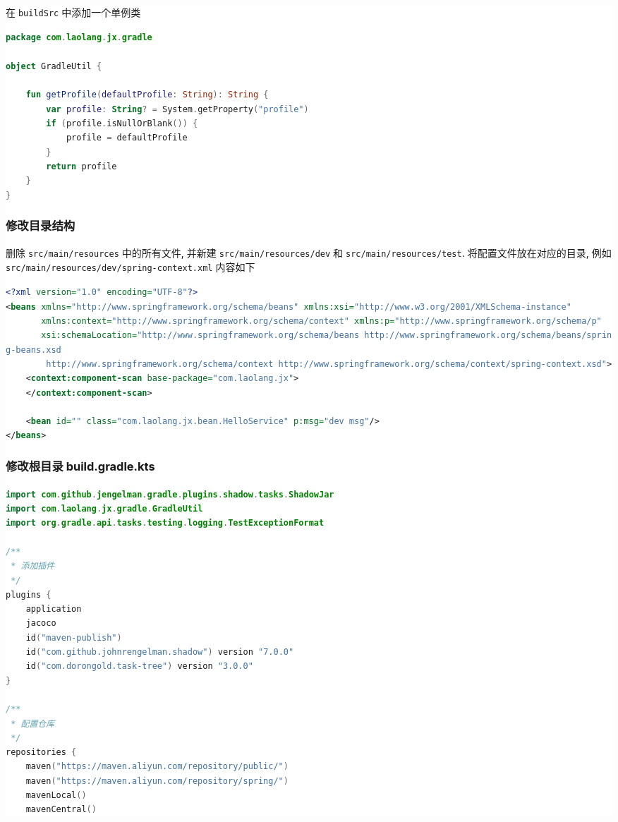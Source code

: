 
在 `buildSrc` 中添加一个单例类

```kotlin 
package com.laolang.jx.gradle

object GradleUtil {

    fun getProfile(defaultProfile: String): String {
        var profile: String? = System.getProperty("profile")
        if (profile.isNullOrBlank()) {
            profile = defaultProfile
        }
        return profile
    }
}
```

### 修改目录结构

删除 `src/main/resources` 中的所有文件, 并新建 `src/main/resources/dev` 和 `src/main/resources/test`. 将配置文件放在对应的目录, 例如 `src/main/resources/dev/spring-context.xml` 内容如下

```xml 
<?xml version="1.0" encoding="UTF-8"?>
<beans xmlns="http://www.springframework.org/schema/beans" xmlns:xsi="http://www.w3.org/2001/XMLSchema-instance"
       xmlns:context="http://www.springframework.org/schema/context" xmlns:p="http://www.springframework.org/schema/p"
       xsi:schemaLocation="http://www.springframework.org/schema/beans http://www.springframework.org/schema/beans/spring-beans.xsd
		http://www.springframework.org/schema/context http://www.springframework.org/schema/context/spring-context.xsd">
    <context:component-scan base-package="com.laolang.jx">
    </context:component-scan>

    <bean id="" class="com.laolang.jx.bean.HelloService" p:msg="dev msg"/>
</beans>
```

### 修改根目录 build.gradle.kts

```kotlin 
import com.github.jengelman.gradle.plugins.shadow.tasks.ShadowJar
import com.laolang.jx.gradle.GradleUtil
import org.gradle.api.tasks.testing.logging.TestExceptionFormat

/**
 * 添加插件
 */
plugins {
    application
    jacoco
    id("maven-publish")
    id("com.github.johnrengelman.shadow") version "7.0.0"
    id("com.dorongold.task-tree") version "3.0.0"
}

/**
 * 配置仓库
 */
repositories {
    maven("https://maven.aliyun.com/repository/public/")
    maven("https://maven.aliyun.com/repository/spring/")
    mavenLocal()
    mavenCentral()
```